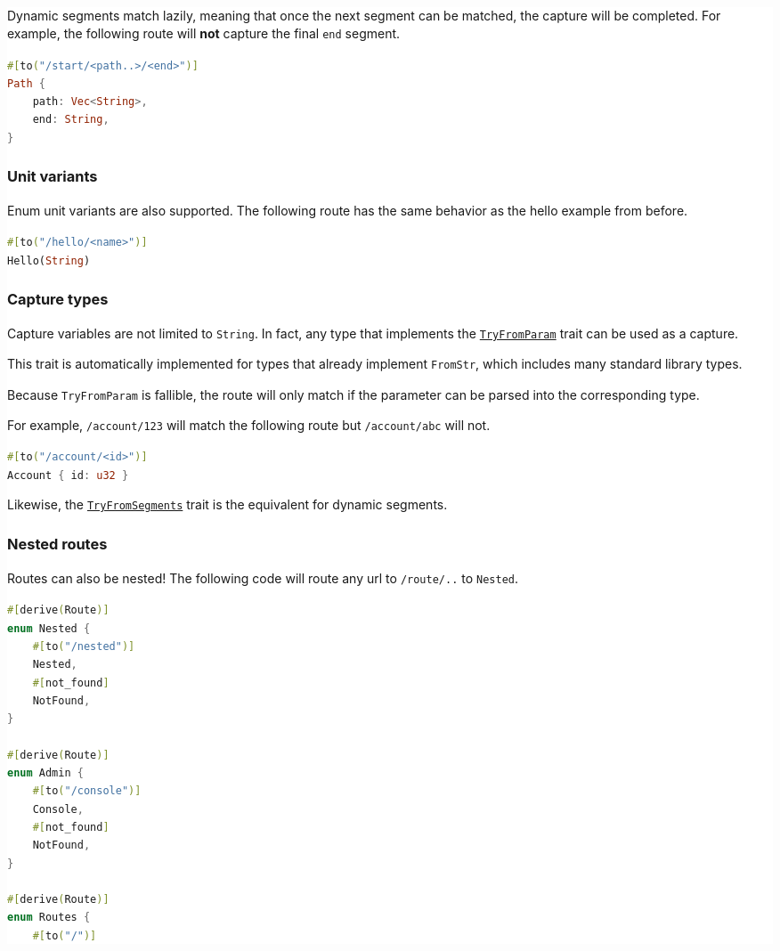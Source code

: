 Dynamic segments match lazily, meaning that once the next segment can be matched, the capture will
be completed. For example, the following route will **not** capture the final `end` segment.

```rust
#[to("/start/<path..>/<end>")]
Path {
    path: Vec<String>,
    end: String,
}
```

### Unit variants

Enum unit variants are also supported. The following route has the same behavior as the hello
example from before.

```rust
#[to("/hello/<name>")]
Hello(String)
```

### Capture types

Capture variables are not limited to `String`. In fact, any type that implements the
[`TryFromParam`](https://docs.rs/sycamore-router/latest/sycamore_router/trait.TryFromParam.html)
trait can be used as a capture.

This trait is automatically implemented for types that already implement `FromStr`, which includes
many standard library types.

Because `TryFromParam` is fallible, the route will only match if the parameter can be parsed into
the corresponding type.

For example, `/account/123` will match the following route but `/account/abc` will not.

```rust
#[to("/account/<id>")]
Account { id: u32 }
```

Likewise, the
[`TryFromSegments`](https://docs.rs/sycamore-router/latest/sycamore_router/trait.TryFromSegments.html)
trait is the equivalent for dynamic segments.

### Nested routes

Routes can also be nested! The following code will route any url to `/route/..` to `Nested`.

```rust
#[derive(Route)]
enum Nested {
    #[to("/nested")]
    Nested,
    #[not_found]
    NotFound,
}

#[derive(Route)]
enum Admin {
    #[to("/console")]
    Console,
    #[not_found]
    NotFound,
}

#[derive(Route)]
enum Routes {
    #[to("/")]
```